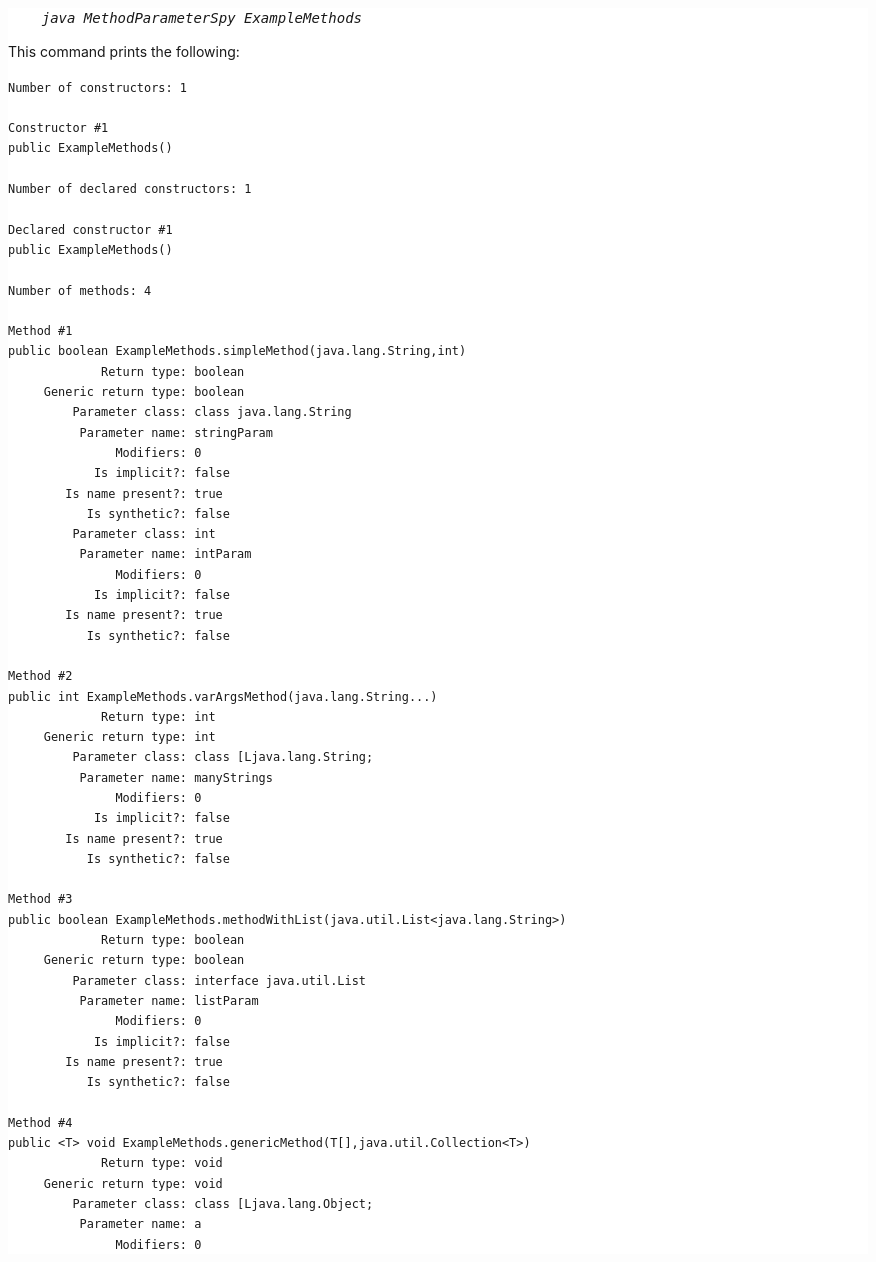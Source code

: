 <pre>
	<em>java MethodParameterSpy ExampleMethods</em>
</pre>

This command prints the following:

```
Number of constructors: 1

Constructor #1
public ExampleMethods()

Number of declared constructors: 1

Declared constructor #1
public ExampleMethods()

Number of methods: 4

Method #1
public boolean ExampleMethods.simpleMethod(java.lang.String,int)
             Return type: boolean
     Generic return type: boolean
         Parameter class: class java.lang.String
          Parameter name: stringParam
               Modifiers: 0
            Is implicit?: false
        Is name present?: true
           Is synthetic?: false
         Parameter class: int
          Parameter name: intParam
               Modifiers: 0
            Is implicit?: false
        Is name present?: true
           Is synthetic?: false

Method #2
public int ExampleMethods.varArgsMethod(java.lang.String...)
             Return type: int
     Generic return type: int
         Parameter class: class [Ljava.lang.String;
          Parameter name: manyStrings
               Modifiers: 0
            Is implicit?: false
        Is name present?: true
           Is synthetic?: false

Method #3
public boolean ExampleMethods.methodWithList(java.util.List<java.lang.String>)
             Return type: boolean
     Generic return type: boolean
         Parameter class: interface java.util.List
          Parameter name: listParam
               Modifiers: 0
            Is implicit?: false
        Is name present?: true
           Is synthetic?: false

Method #4
public <T> void ExampleMethods.genericMethod(T[],java.util.Collection<T>)
             Return type: void
     Generic return type: void
         Parameter class: class [Ljava.lang.Object;
          Parameter name: a
               Modifiers: 0
```